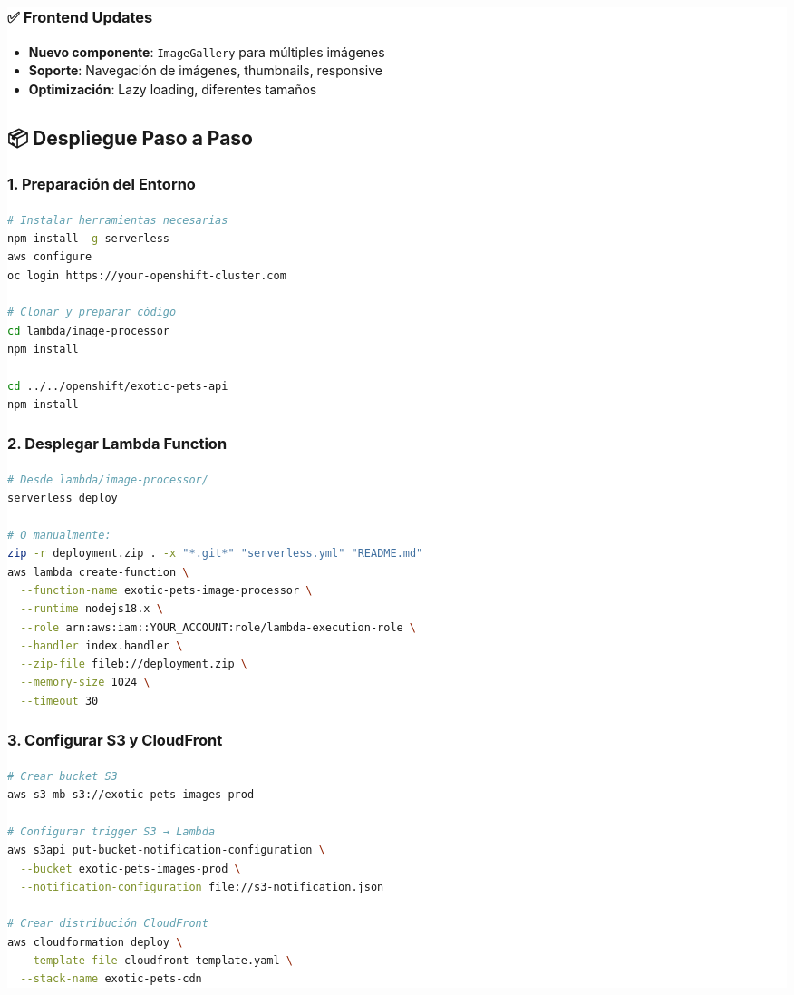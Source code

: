 ### ✅ Frontend Updates
- **Nuevo componente**: `ImageGallery` para múltiples imágenes
- **Soporte**: Navegación de imágenes, thumbnails, responsive
- **Optimización**: Lazy loading, diferentes tamaños

## 📦 Despliegue Paso a Paso

### 1. Preparación del Entorno

```bash
# Instalar herramientas necesarias
npm install -g serverless
aws configure
oc login https://your-openshift-cluster.com

# Clonar y preparar código
cd lambda/image-processor
npm install

cd ../../openshift/exotic-pets-api
npm install
```

### 2. Desplegar Lambda Function

```bash
# Desde lambda/image-processor/
serverless deploy

# O manualmente:
zip -r deployment.zip . -x "*.git*" "serverless.yml" "README.md"
aws lambda create-function \
  --function-name exotic-pets-image-processor \
  --runtime nodejs18.x \
  --role arn:aws:iam::YOUR_ACCOUNT:role/lambda-execution-role \
  --handler index.handler \
  --zip-file fileb://deployment.zip \
  --memory-size 1024 \
  --timeout 30
```

### 3. Configurar S3 y CloudFront

```bash
# Crear bucket S3
aws s3 mb s3://exotic-pets-images-prod

# Configurar trigger S3 → Lambda
aws s3api put-bucket-notification-configuration \
  --bucket exotic-pets-images-prod \
  --notification-configuration file://s3-notification.json

# Crear distribución CloudFront
aws cloudformation deploy \
  --template-file cloudfront-template.yaml \
  --stack-name exotic-pets-cdn
```
